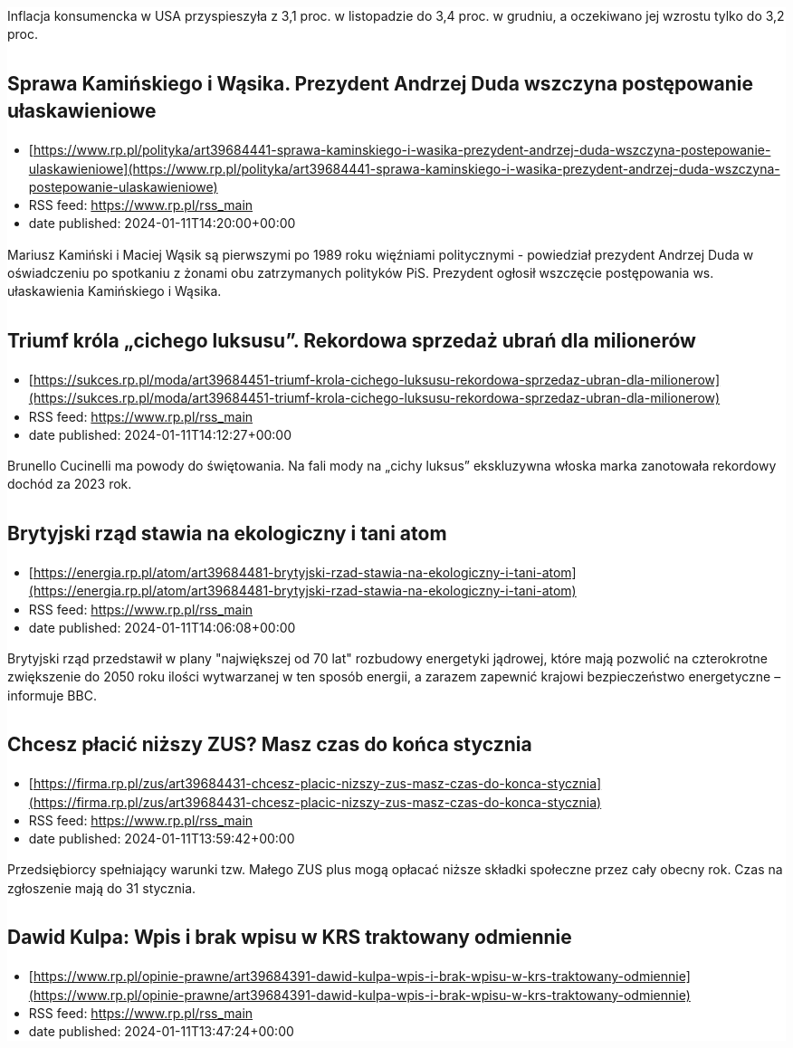 Inflacja konsumencka w USA przyspieszyła z 3,1 proc. w listopadzie do 3,4 proc. w grudniu, a oczekiwano jej wzrostu tylko do 3,2 proc.

## Sprawa Kamińskiego i Wąsika. Prezydent Andrzej Duda wszczyna postępowanie ułaskawieniowe
 - [https://www.rp.pl/polityka/art39684441-sprawa-kaminskiego-i-wasika-prezydent-andrzej-duda-wszczyna-postepowanie-ulaskawieniowe](https://www.rp.pl/polityka/art39684441-sprawa-kaminskiego-i-wasika-prezydent-andrzej-duda-wszczyna-postepowanie-ulaskawieniowe)
 - RSS feed: https://www.rp.pl/rss_main
 - date published: 2024-01-11T14:20:00+00:00

Mariusz Kamiński i Maciej Wąsik są pierwszymi po 1989 roku więźniami politycznymi - powiedział prezydent Andrzej Duda w oświadczeniu po spotkaniu z żonami obu zatrzymanych polityków PiS. Prezydent ogłosił wszczęcie postępowania ws. ułaskawienia Kamińskiego i Wąsika.

## Triumf króla „cichego luksusu”. Rekordowa sprzedaż ubrań dla milionerów
 - [https://sukces.rp.pl/moda/art39684451-triumf-krola-cichego-luksusu-rekordowa-sprzedaz-ubran-dla-milionerow](https://sukces.rp.pl/moda/art39684451-triumf-krola-cichego-luksusu-rekordowa-sprzedaz-ubran-dla-milionerow)
 - RSS feed: https://www.rp.pl/rss_main
 - date published: 2024-01-11T14:12:27+00:00

Brunello Cucinelli ma powody do świętowania. Na fali mody na „cichy luksus” ekskluzywna włoska marka zanotowała rekordowy dochód za 2023 rok.

## Brytyjski rząd stawia na ekologiczny i tani atom
 - [https://energia.rp.pl/atom/art39684481-brytyjski-rzad-stawia-na-ekologiczny-i-tani-atom](https://energia.rp.pl/atom/art39684481-brytyjski-rzad-stawia-na-ekologiczny-i-tani-atom)
 - RSS feed: https://www.rp.pl/rss_main
 - date published: 2024-01-11T14:06:08+00:00

Brytyjski rząd przedstawił w plany "największej od 70 lat" rozbudowy energetyki jądrowej, które mają pozwolić na czterokrotne zwiększenie do 2050 roku ilości wytwarzanej w ten sposób energii, a zarazem zapewnić krajowi bezpieczeństwo energetyczne – informuje BBC.

## Chcesz płacić niższy ZUS? Masz czas do końca stycznia
 - [https://firma.rp.pl/zus/art39684431-chcesz-placic-nizszy-zus-masz-czas-do-konca-stycznia](https://firma.rp.pl/zus/art39684431-chcesz-placic-nizszy-zus-masz-czas-do-konca-stycznia)
 - RSS feed: https://www.rp.pl/rss_main
 - date published: 2024-01-11T13:59:42+00:00

Przedsiębiorcy spełniający warunki tzw. Małego ZUS plus mogą opłacać niższe składki społeczne przez cały obecny rok. Czas na zgłoszenie mają do 31 stycznia.

## Dawid Kulpa: Wpis i brak wpisu w KRS traktowany odmiennie
 - [https://www.rp.pl/opinie-prawne/art39684391-dawid-kulpa-wpis-i-brak-wpisu-w-krs-traktowany-odmiennie](https://www.rp.pl/opinie-prawne/art39684391-dawid-kulpa-wpis-i-brak-wpisu-w-krs-traktowany-odmiennie)
 - RSS feed: https://www.rp.pl/rss_main
 - date published: 2024-01-11T13:47:24+00:00
